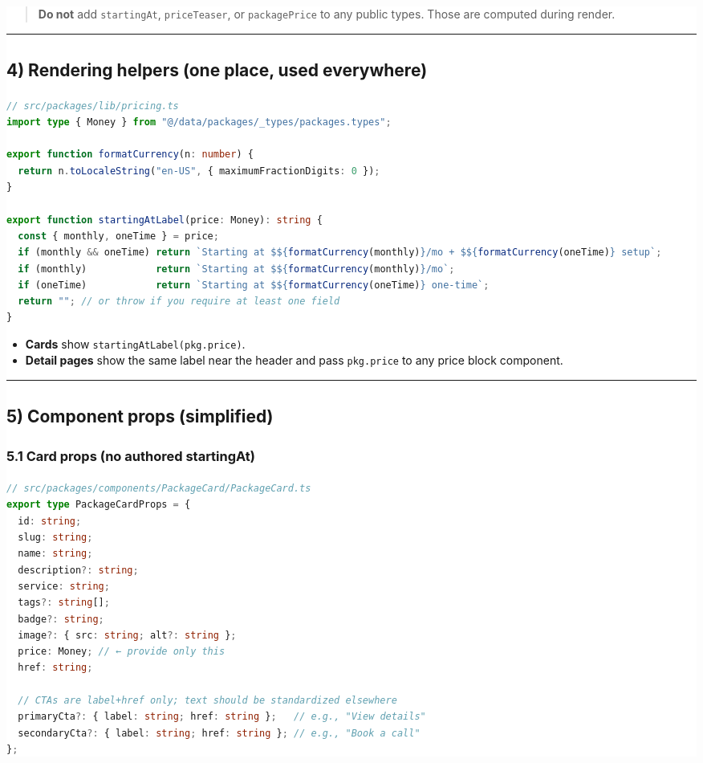 
> **Do not** add `startingAt`, `priceTeaser`, or `packagePrice` to any public types. Those are computed during render.

---

## 4) Rendering helpers (one place, used everywhere)

```ts
// src/packages/lib/pricing.ts
import type { Money } from "@/data/packages/_types/packages.types";

export function formatCurrency(n: number) {
  return n.toLocaleString("en-US", { maximumFractionDigits: 0 });
}

export function startingAtLabel(price: Money): string {
  const { monthly, oneTime } = price;
  if (monthly && oneTime) return `Starting at $${formatCurrency(monthly)}/mo + $${formatCurrency(oneTime)} setup`;
  if (monthly)            return `Starting at $${formatCurrency(monthly)}/mo`;
  if (oneTime)            return `Starting at $${formatCurrency(oneTime)} one-time`;
  return ""; // or throw if you require at least one field
}
```

- **Cards** show `startingAtLabel(pkg.price)`.
- **Detail pages** show the same label near the header and pass `pkg.price` to any price block component.

---

## 5) Component props (simplified)

### 5.1 Card props (no authored startingAt)

```ts
// src/packages/components/PackageCard/PackageCard.ts
export type PackageCardProps = {
  id: string;
  slug: string;
  name: string;
  description?: string;
  service: string;
  tags?: string[];
  badge?: string;
  image?: { src: string; alt?: string };
  price: Money; // ← provide only this
  href: string;

  // CTAs are label+href only; text should be standardized elsewhere
  primaryCta?: { label: string; href: string };   // e.g., "View details"
  secondaryCta?: { label: string; href: string }; // e.g., "Book a call"
};
```
